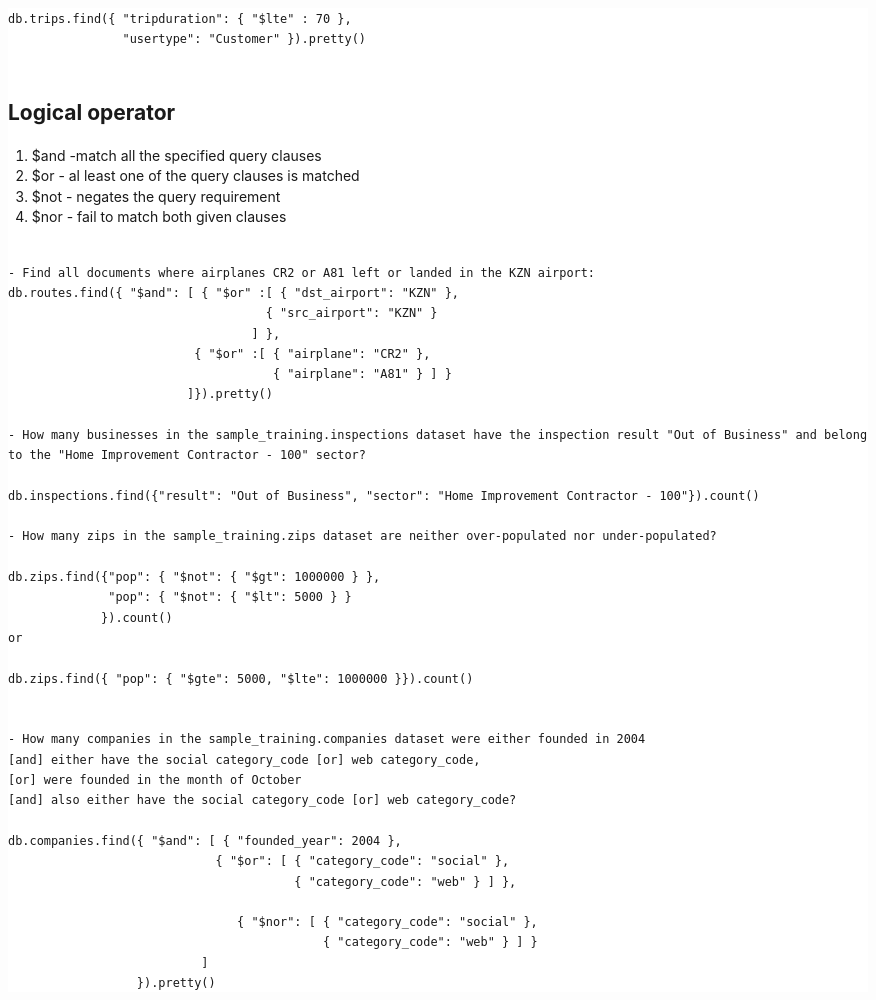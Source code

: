 ```
db.trips.find({ "tripduration": { "$lte" : 70 },
                "usertype": "Customer" }).pretty()


```

## Logical operator

1. $and -match all the specified query clauses
2. $or - al least one of the query clauses is matched
3. $not - negates the query requirement
4. $nor - fail to match both given clauses

```

- Find all documents where airplanes CR2 or A81 left or landed in the KZN airport:
db.routes.find({ "$and": [ { "$or" :[ { "dst_airport": "KZN" },
                                    { "src_airport": "KZN" }
                                  ] },
                          { "$or" :[ { "airplane": "CR2" },
                                     { "airplane": "A81" } ] }
                         ]}).pretty()

- How many businesses in the sample_training.inspections dataset have the inspection result "Out of Business" and belong to the "Home Improvement Contractor - 100" sector?

db.inspections.find({"result": "Out of Business", "sector": "Home Improvement Contractor - 100"}).count()

- How many zips in the sample_training.zips dataset are neither over-populated nor under-populated?

db.zips.find({"pop": { "$not": { "$gt": 1000000 } },
              "pop": { "$not": { "$lt": 5000 } }
             }).count()
or

db.zips.find({ "pop": { "$gte": 5000, "$lte": 1000000 }}).count()


- How many companies in the sample_training.companies dataset were either founded in 2004
[and] either have the social category_code [or] web category_code,
[or] were founded in the month of October
[and] also either have the social category_code [or] web category_code?

db.companies.find({ "$and": [ { "founded_year": 2004 },
                             { "$or": [ { "category_code": "social" },
                                        { "category_code": "web" } ] },

                                { "$nor": [ { "category_code": "social" },
                                            { "category_code": "web" } ] }
                           ]
                  }).pretty()
```
